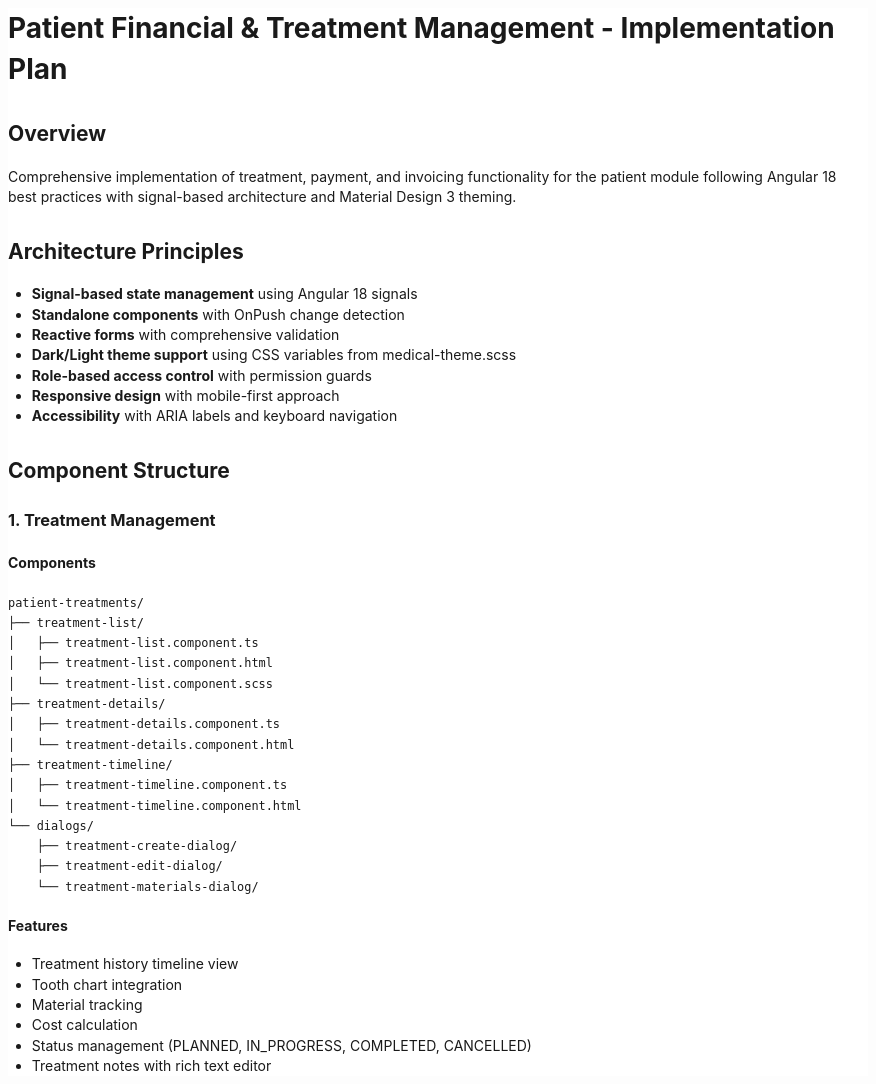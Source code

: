 # Patient Financial & Treatment Management - Implementation Plan

## Overview
Comprehensive implementation of treatment, payment, and invoicing functionality for the patient module following Angular 18 best practices with signal-based architecture and Material Design 3 theming.

## Architecture Principles
- **Signal-based state management** using Angular 18 signals
- **Standalone components** with OnPush change detection
- **Reactive forms** with comprehensive validation
- **Dark/Light theme support** using CSS variables from medical-theme.scss
- **Role-based access control** with permission guards
- **Responsive design** with mobile-first approach
- **Accessibility** with ARIA labels and keyboard navigation

## Component Structure

### 1. Treatment Management

#### Components
```
patient-treatments/
├── treatment-list/
│   ├── treatment-list.component.ts
│   ├── treatment-list.component.html
│   └── treatment-list.component.scss
├── treatment-details/
│   ├── treatment-details.component.ts
│   └── treatment-details.component.html
├── treatment-timeline/
│   ├── treatment-timeline.component.ts
│   └── treatment-timeline.component.html
└── dialogs/
    ├── treatment-create-dialog/
    ├── treatment-edit-dialog/
    └── treatment-materials-dialog/
```

#### Features
- Treatment history timeline view
- Tooth chart integration
- Material tracking
- Cost calculation
- Status management (PLANNED, IN_PROGRESS, COMPLETED, CANCELLED)
- Treatment notes with rich text editor
